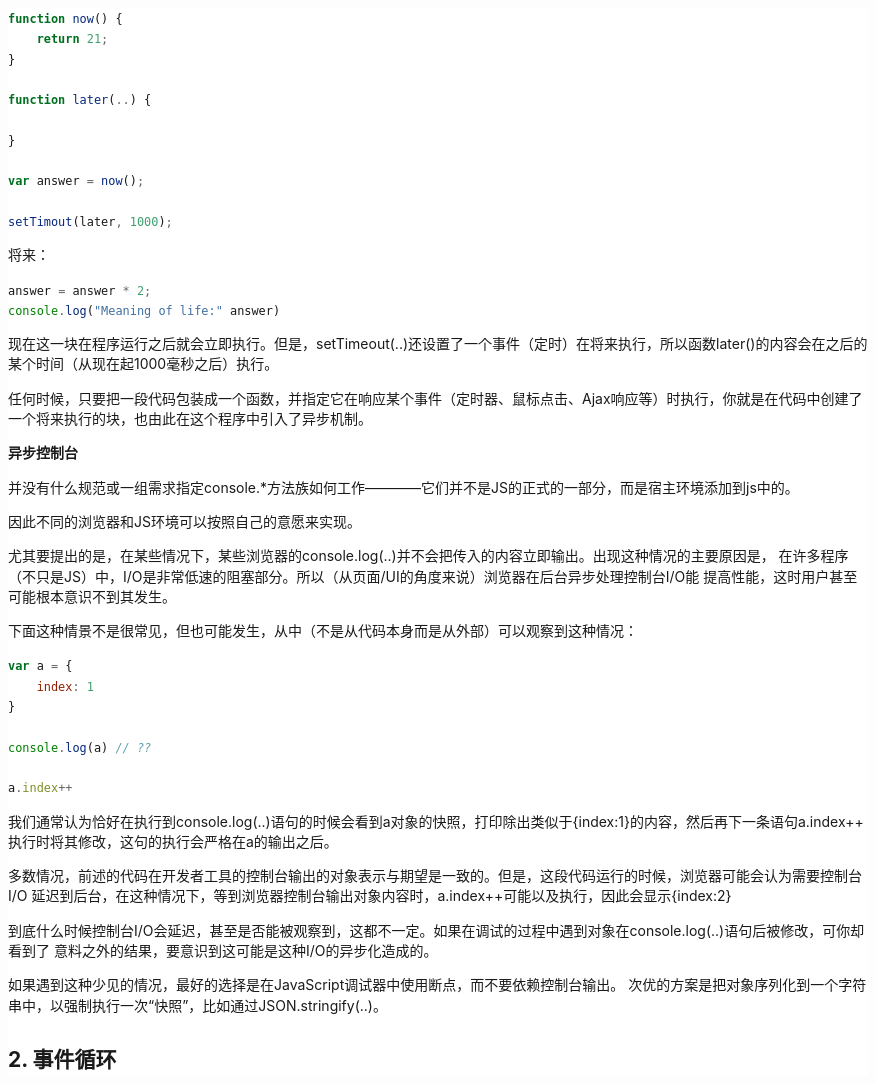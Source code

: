 ```js
function now() {
    return 21;
}

function later(..) {

}

var answer = now();

setTimout(later, 1000);
```
将来：
```js
answer = answer * 2;
console.log("Meaning of life:" answer)
```
现在这一块在程序运行之后就会立即执行。但是，setTimeout(..)还设置了一个事件（定时）在将来执行，所以函数later()的内容会在之后的某个时间（从现在起1000毫秒之后）执行。

任何时候，只要把一段代码包装成一个函数，并指定它在响应某个事件（定时器、鼠标点击、Ajax响应等）时执行，你就是在代码中创建了一个将来执行的块，也由此在这个程序中引入了异步机制。

**异步控制台**

并没有什么规范或一组需求指定console.*方法族如何工作————它们并不是JS的正式的一部分，而是宿主环境添加到js中的。

因此不同的浏览器和JS环境可以按照自己的意愿来实现。

尤其要提出的是，在某些情况下，某些浏览器的console.log(..)并不会把传入的内容立即输出。出现这种情况的主要原因是，
在许多程序（不只是JS）中，I/O是非常低速的阻塞部分。所以（从页面/UI的角度来说）浏览器在后台异步处理控制台I/O能
提高性能，这时用户甚至可能根本意识不到其发生。

下面这种情景不是很常见，但也可能发生，从中（不是从代码本身而是从外部）可以观察到这种情况：

```js
var a = {
    index: 1
}

console.log(a) // ??

a.index++
```
我们通常认为恰好在执行到console.log(..)语句的时候会看到a对象的快照，打印除出类似于{index:1}的内容，然后再下一条语句a.index++
执行时将其修改，这句的执行会严格在a的输出之后。

多数情况，前述的代码在开发者工具的控制台输出的对象表示与期望是一致的。但是，这段代码运行的时候，浏览器可能会认为需要控制台I/O
延迟到后台，在这种情况下，等到浏览器控制台输出对象内容时，a.index++可能以及执行，因此会显示{index:2}

到底什么时候控制台I/O会延迟，甚至是否能被观察到，这都不一定。如果在调试的过程中遇到对象在console.log(..)语句后被修改，可你却看到了
意料之外的结果，要意识到这可能是这种I/O的异步化造成的。

如果遇到这种少见的情况，最好的选择是在JavaScript调试器中使用断点，而不要依赖控制台输出。
次优的方案是把对象序列化到一个字符串中，以强制执行一次“快照”，比如通过JSON.stringify(..)。


## 2. 事件循环
